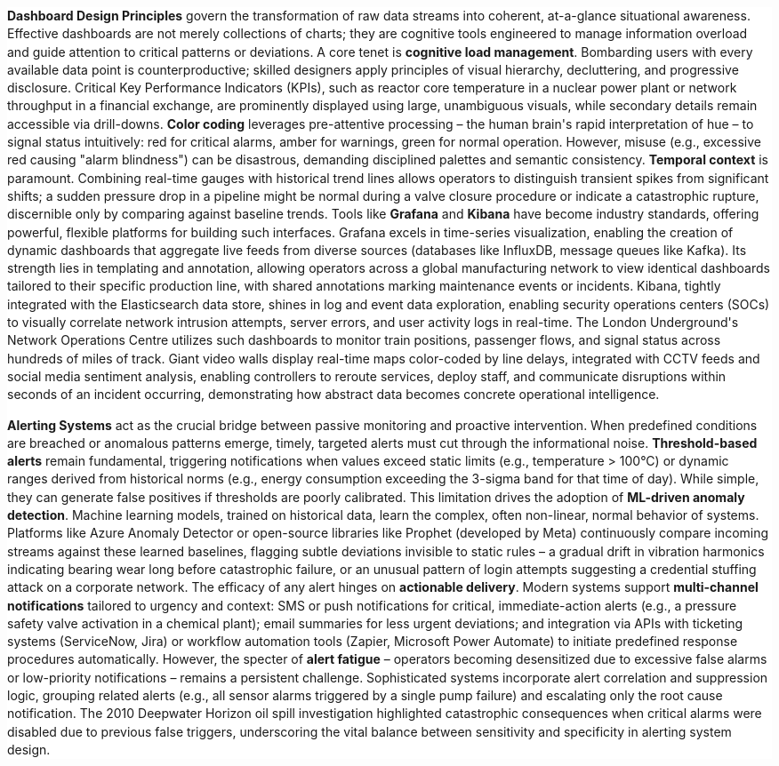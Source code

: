 **Dashboard Design Principles** govern the transformation of raw data streams into coherent, at-a-glance situational awareness. Effective dashboards are not merely collections of charts; they are cognitive tools engineered to manage information overload and guide attention to critical patterns or deviations. A core tenet is **cognitive load management**. Bombarding users with every available data point is counterproductive; skilled designers apply principles of visual hierarchy, decluttering, and progressive disclosure. Critical Key Performance Indicators (KPIs), such as reactor core temperature in a nuclear power plant or network throughput in a financial exchange, are prominently displayed using large, unambiguous visuals, while secondary details remain accessible via drill-downs. **Color coding** leverages pre-attentive processing – the human brain's rapid interpretation of hue – to signal status intuitively: red for critical alarms, amber for warnings, green for normal operation. However, misuse (e.g., excessive red causing "alarm blindness") can be disastrous, demanding disciplined palettes and semantic consistency. **Temporal context** is paramount. Combining real-time gauges with historical trend lines allows operators to distinguish transient spikes from significant shifts; a sudden pressure drop in a pipeline might be normal during a valve closure procedure or indicate a catastrophic rupture, discernible only by comparing against baseline trends. Tools like **Grafana** and **Kibana** have become industry standards, offering powerful, flexible platforms for building such interfaces. Grafana excels in time-series visualization, enabling the creation of dynamic dashboards that aggregate live feeds from diverse sources (databases like InfluxDB, message queues like Kafka). Its strength lies in templating and annotation, allowing operators across a global manufacturing network to view identical dashboards tailored to their specific production line, with shared annotations marking maintenance events or incidents. Kibana, tightly integrated with the Elasticsearch data store, shines in log and event data exploration, enabling security operations centers (SOCs) to visually correlate network intrusion attempts, server errors, and user activity logs in real-time. The London Underground's Network Operations Centre utilizes such dashboards to monitor train positions, passenger flows, and signal status across hundreds of miles of track. Giant video walls display real-time maps color-coded by line delays, integrated with CCTV feeds and social media sentiment analysis, enabling controllers to reroute services, deploy staff, and communicate disruptions within seconds of an incident occurring, demonstrating how abstract data becomes concrete operational intelligence.

**Alerting Systems** act as the crucial bridge between passive monitoring and proactive intervention. When predefined conditions are breached or anomalous patterns emerge, timely, targeted alerts must cut through the informational noise. **Threshold-based alerts** remain fundamental, triggering notifications when values exceed static limits (e.g., temperature > 100°C) or dynamic ranges derived from historical norms (e.g., energy consumption exceeding the 3-sigma band for that time of day). While simple, they can generate false positives if thresholds are poorly calibrated. This limitation drives the adoption of **ML-driven anomaly detection**. Machine learning models, trained on historical data, learn the complex, often non-linear, normal behavior of systems. Platforms like Azure Anomaly Detector or open-source libraries like Prophet (developed by Meta) continuously compare incoming streams against these learned baselines, flagging subtle deviations invisible to static rules – a gradual drift in vibration harmonics indicating bearing wear long before catastrophic failure, or an unusual pattern of login attempts suggesting a credential stuffing attack on a corporate network. The efficacy of any alert hinges on **actionable delivery**. Modern systems support **multi-channel notifications** tailored to urgency and context: SMS or push notifications for critical, immediate-action alerts (e.g., a pressure safety valve activation in a chemical plant); email summaries for less urgent deviations; and integration via APIs with ticketing systems (ServiceNow, Jira) or workflow automation tools (Zapier, Microsoft Power Automate) to initiate predefined response procedures automatically. However, the specter of **alert fatigue** – operators becoming desensitized due to excessive false alarms or low-priority notifications – remains a persistent challenge. Sophisticated systems incorporate alert correlation and suppression logic, grouping related alerts (e.g., all sensor alarms triggered by a single pump failure) and escalating only the root cause notification. The 2010 Deepwater Horizon oil spill investigation highlighted catastrophic consequences when critical alarms were disabled due to previous false triggers, underscoring the vital balance between sensitivity and specificity in alerting system design.
